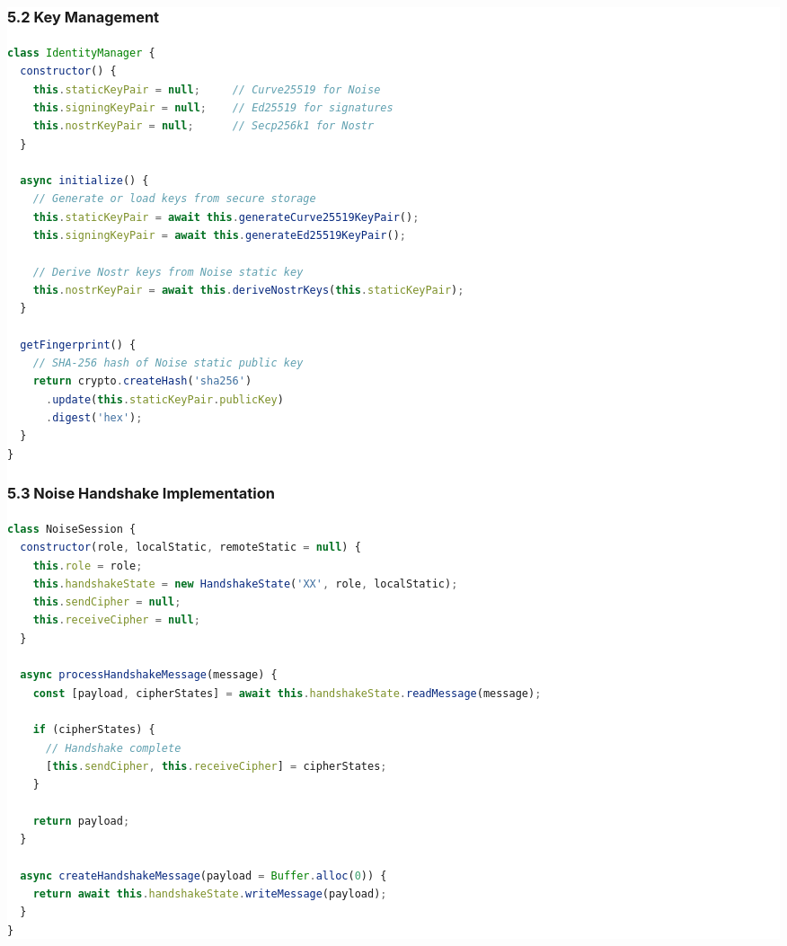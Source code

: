 ### 5.2 Key Management

```javascript
class IdentityManager {
  constructor() {
    this.staticKeyPair = null;     // Curve25519 for Noise
    this.signingKeyPair = null;    // Ed25519 for signatures
    this.nostrKeyPair = null;      // Secp256k1 for Nostr
  }
  
  async initialize() {
    // Generate or load keys from secure storage
    this.staticKeyPair = await this.generateCurve25519KeyPair();
    this.signingKeyPair = await this.generateEd25519KeyPair();
    
    // Derive Nostr keys from Noise static key
    this.nostrKeyPair = await this.deriveNostrKeys(this.staticKeyPair);
  }
  
  getFingerprint() {
    // SHA-256 hash of Noise static public key
    return crypto.createHash('sha256')
      .update(this.staticKeyPair.publicKey)
      .digest('hex');
  }
}
```

### 5.3 Noise Handshake Implementation

```javascript
class NoiseSession {
  constructor(role, localStatic, remoteStatic = null) {
    this.role = role;
    this.handshakeState = new HandshakeState('XX', role, localStatic);
    this.sendCipher = null;
    this.receiveCipher = null;
  }
  
  async processHandshakeMessage(message) {
    const [payload, cipherStates] = await this.handshakeState.readMessage(message);
    
    if (cipherStates) {
      // Handshake complete
      [this.sendCipher, this.receiveCipher] = cipherStates;
    }
    
    return payload;
  }
  
  async createHandshakeMessage(payload = Buffer.alloc(0)) {
    return await this.handshakeState.writeMessage(payload);
  }
}
```
